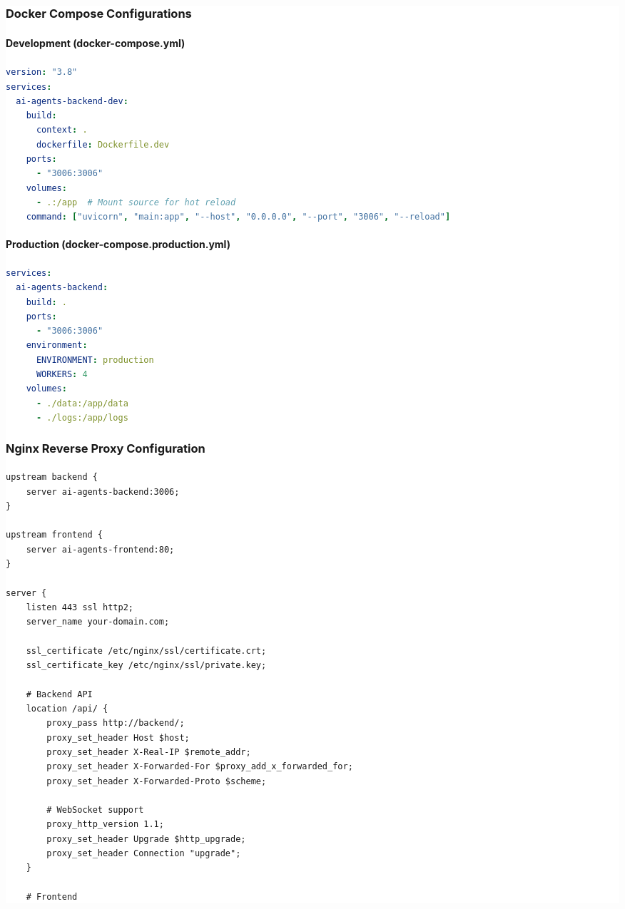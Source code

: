 ### Docker Compose Configurations

#### Development (docker-compose.yml)
```yaml
version: "3.8"
services:
  ai-agents-backend-dev:
    build:
      context: .
      dockerfile: Dockerfile.dev
    ports:
      - "3006:3006"
    volumes:
      - .:/app  # Mount source for hot reload
    command: ["uvicorn", "main:app", "--host", "0.0.0.0", "--port", "3006", "--reload"]
```

#### Production (docker-compose.production.yml)
```yaml
services:
  ai-agents-backend:
    build: .
    ports:
      - "3006:3006"
    environment:
      ENVIRONMENT: production
      WORKERS: 4
    volumes:
      - ./data:/app/data
      - ./logs:/app/logs
```

### Nginx Reverse Proxy Configuration
```nginx
upstream backend {
    server ai-agents-backend:3006;
}

upstream frontend {
    server ai-agents-frontend:80;
}

server {
    listen 443 ssl http2;
    server_name your-domain.com;

    ssl_certificate /etc/nginx/ssl/certificate.crt;
    ssl_certificate_key /etc/nginx/ssl/private.key;

    # Backend API
    location /api/ {
        proxy_pass http://backend/;
        proxy_set_header Host $host;
        proxy_set_header X-Real-IP $remote_addr;
        proxy_set_header X-Forwarded-For $proxy_add_x_forwarded_for;
        proxy_set_header X-Forwarded-Proto $scheme;

        # WebSocket support
        proxy_http_version 1.1;
        proxy_set_header Upgrade $http_upgrade;
        proxy_set_header Connection "upgrade";
    }

    # Frontend
```